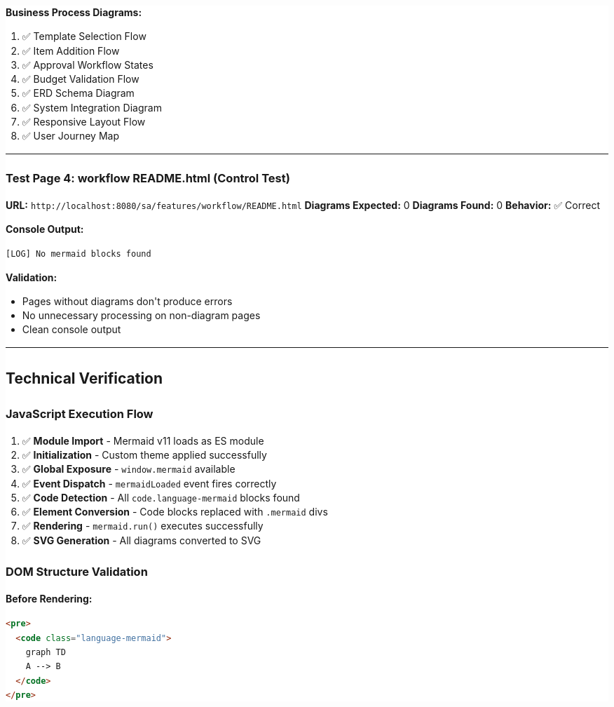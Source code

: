 **Business Process Diagrams:**
1. ✅ Template Selection Flow
2. ✅ Item Addition Flow
3. ✅ Approval Workflow States
4. ✅ Budget Validation Flow
5. ✅ ERD Schema Diagram
6. ✅ System Integration Diagram
7. ✅ Responsive Layout Flow
8. ✅ User Journey Map

---

### Test Page 4: workflow README.html (Control Test)
**URL:** `http://localhost:8080/sa/features/workflow/README.html`
**Diagrams Expected:** 0
**Diagrams Found:** 0
**Behavior:** ✅ Correct

**Console Output:**
```
[LOG] No mermaid blocks found
```

**Validation:**
- Pages without diagrams don't produce errors
- No unnecessary processing on non-diagram pages
- Clean console output

---

## Technical Verification

### JavaScript Execution Flow
1. ✅ **Module Import** - Mermaid v11 loads as ES module
2. ✅ **Initialization** - Custom theme applied successfully
3. ✅ **Global Exposure** - `window.mermaid` available
4. ✅ **Event Dispatch** - `mermaidLoaded` event fires correctly
5. ✅ **Code Detection** - All `code.language-mermaid` blocks found
6. ✅ **Element Conversion** - Code blocks replaced with `.mermaid` divs
7. ✅ **Rendering** - `mermaid.run()` executes successfully
8. ✅ **SVG Generation** - All diagrams converted to SVG

### DOM Structure Validation
**Before Rendering:**
```html
<pre>
  <code class="language-mermaid">
    graph TD
    A --> B
  </code>
</pre>
```
